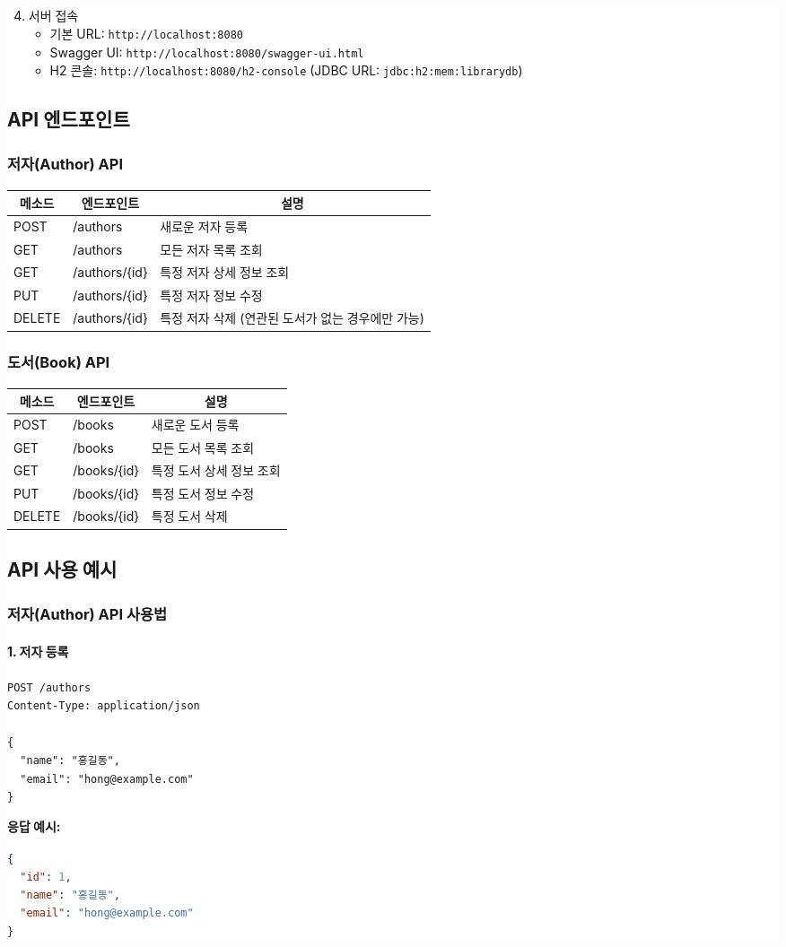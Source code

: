 4. 서버 접속
   - 기본 URL: `http://localhost:8080`
   - Swagger UI: `http://localhost:8080/swagger-ui.html`
   - H2 콘솔: `http://localhost:8080/h2-console` (JDBC URL: `jdbc:h2:mem:librarydb`)

## API 엔드포인트

### 저자(Author) API

| 메소드 | 엔드포인트 | 설명 |
|--------|------------|------|
| POST   | /authors   | 새로운 저자 등록 |
| GET    | /authors   | 모든 저자 목록 조회 |
| GET    | /authors/{id} | 특정 저자 상세 정보 조회 |
| PUT    | /authors/{id} | 특정 저자 정보 수정 |
| DELETE | /authors/{id} | 특정 저자 삭제 (연관된 도서가 없는 경우에만 가능) |

### 도서(Book) API

| 메소드 | 엔드포인트 | 설명 |
|--------|------------|------|
| POST   | /books     | 새로운 도서 등록 |
| GET    | /books     | 모든 도서 목록 조회 |
| GET    | /books/{id} | 특정 도서 상세 정보 조회 |
| PUT    | /books/{id} | 특정 도서 정보 수정 |
| DELETE | /books/{id} | 특정 도서 삭제 |

## API 사용 예시

### 저자(Author) API 사용법

#### 1. 저자 등록
```http
POST /authors
Content-Type: application/json

{
  "name": "홍길동",
  "email": "hong@example.com"
}
```
**응답 예시:**
```json
{
  "id": 1,
  "name": "홍길동",
  "email": "hong@example.com"
}
```
